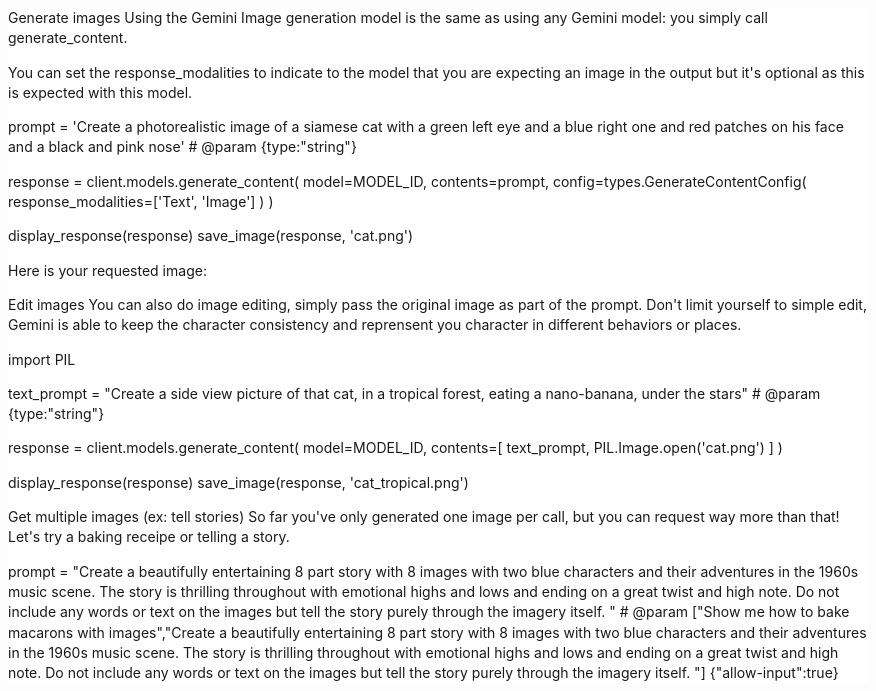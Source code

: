 Generate images
Using the Gemini Image generation model is the same as using any Gemini model: you simply call generate_content.

You can set the response_modalities to indicate to the model that you are expecting an image in the output but it's optional as this is expected with this model.


prompt = 'Create a photorealistic image of a siamese cat with a green left eye and a blue right one and red patches on his face and a black and pink nose' # @param {type:"string"}

response = client.models.generate_content(
    model=MODEL_ID,
    contents=prompt,
    config=types.GenerateContentConfig(
        response_modalities=['Text', 'Image']
    )
)

display_response(response)
save_image(response, 'cat.png')
     
Here is your requested image:


Edit images
You can also do image editing, simply pass the original image as part of the prompt. Don't limit yourself to simple edit, Gemini is able to keep the character consistency and reprensent you character in different behaviors or places.


import PIL

text_prompt = "Create a side view picture of that cat, in a tropical forest, eating a nano-banana, under the stars" # @param {type:"string"}

response = client.models.generate_content(
    model=MODEL_ID,
    contents=[
        text_prompt,
        PIL.Image.open('cat.png')
    ]
)

display_response(response)
save_image(response, 'cat_tropical.png')
     

Get multiple images (ex: tell stories)
So far you've only generated one image per call, but you can request way more than that! Let's try a baking receipe or telling a story.


prompt = "Create a beautifully entertaining 8 part story with 8 images with two blue characters and their adventures in the 1960s music scene. The story is thrilling throughout with emotional highs and lows and ending on a great twist and high note. Do not include any words or text on the images but tell the story purely through the imagery itself. " # @param ["Show me how to bake macarons with images","Create a beautifully entertaining 8 part story with 8 images with two blue characters and their adventures in the 1960s music scene. The story is thrilling throughout with emotional highs and lows and ending on a great twist and high note. Do not include any words or text on the images but tell the story purely through the imagery itself. "] {"allow-input":true}
